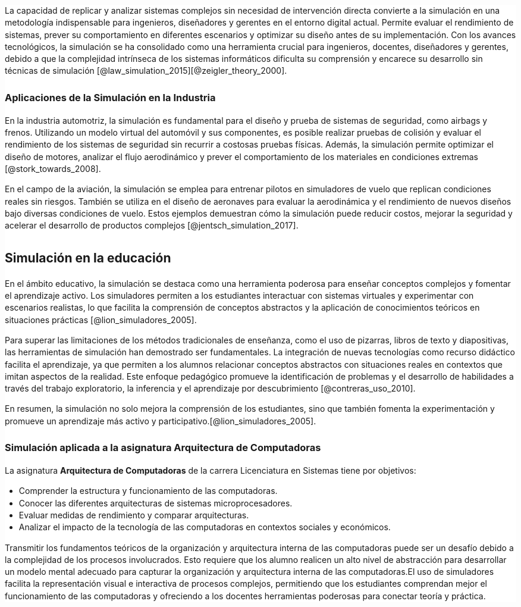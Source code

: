 La capacidad de replicar y analizar sistemas complejos sin necesidad de intervención directa convierte a la simulación en una metodología indispensable para ingenieros, diseñadores y gerentes en el entorno digital actual. Permite evaluar el rendimiento de sistemas, prever su comportamiento en diferentes escenarios y optimizar su diseño antes de su implementación. Con los avances tecnológicos, la simulación se ha consolidado como una herramienta crucial para ingenieros, docentes, diseñadores y gerentes, debido a que la complejidad intrínseca de los sistemas informáticos dificulta su comprensión y encarece su desarrollo sin técnicas de simulación [@law_simulation_2015][@zeigler_theory_2000].

### Aplicaciones de la Simulación en la Industria
En la industria automotriz, la simulación es fundamental para el diseño y prueba de sistemas de seguridad, como airbags y frenos. Utilizando un modelo virtual del automóvil y sus componentes, es posible realizar pruebas de colisión y evaluar el rendimiento de los sistemas de seguridad sin recurrir a costosas pruebas físicas. Además, la simulación permite optimizar el diseño de motores, analizar el flujo aerodinámico y prever el comportamiento de los materiales en condiciones extremas [@stork_towards_2008].

En el campo de la aviación, la simulación se emplea para entrenar pilotos en simuladores de vuelo que replican condiciones reales sin riesgos. También se utiliza en el diseño de aeronaves para evaluar la aerodinámica y el rendimiento de nuevos diseños bajo diversas condiciones de vuelo. Estos ejemplos demuestran cómo la simulación puede reducir costos, mejorar la seguridad y acelerar el desarrollo de productos complejos [@jentsch_simulation_2017].

## Simulación en la educación
En el ámbito educativo, la simulación se destaca como una herramienta poderosa para enseñar conceptos complejos y fomentar el aprendizaje activo. Los simuladores permiten a los estudiantes interactuar con sistemas virtuales y experimentar con escenarios realistas, lo que facilita la comprensión de conceptos abstractos y la aplicación de conocimientos teóricos en situaciones prácticas [@lion_simuladores_2005].

Para superar las limitaciones de los métodos tradicionales de enseñanza, como el uso de pizarras, libros de texto y diapositivas, las herramientas de simulación han demostrado ser fundamentales. La integración de nuevas tecnologías como recurso didáctico facilita el aprendizaje, ya que permiten a los alumnos relacionar conceptos abstractos con situaciones reales en contextos que imitan aspectos de la realidad. Este enfoque pedagógico promueve la identificación de problemas y el desarrollo de habilidades a través del trabajo exploratorio, la inferencia y el aprendizaje por descubrimiento [@contreras_uso_2010]. 

En resumen, la simulación no solo mejora la comprensión de los estudiantes, sino que también fomenta la experimentación y promueve un aprendizaje más activo y participativo.[@lion_simuladores_2005].

### Simulación aplicada a la asignatura Arquitectura de Computadoras
La asignatura **Arquitectura de Computadoras** de la carrera Licenciatura en Sistemas tiene por objetivos:
  - Comprender la estructura y funcionamiento de las computadoras.  
  - Conocer las diferentes arquitecturas de sistemas microprocesadores.  
  - Evaluar medidas de rendimiento y comparar arquitecturas.  
  - Analizar el impacto de la tecnología de las computadoras en contextos sociales y económicos.

Transmitir los fundamentos teóricos de la organización y arquitectura interna de las computadoras puede ser un desafío debido a la complejidad de los procesos involucrados. Esto requiere que los alumno realicen un alto nivel de abstracción para desarrollar un modelo mental adecuado para capturar la organización y arquitectura interna de las computadoras.El uso de simuladores facilita la representación visual e interactiva de procesos complejos, permitiendo que los estudiantes comprendan mejor el funcionamiento de las computadoras y ofreciendo a los docentes herramientas poderosas para conectar teoría y práctica.
